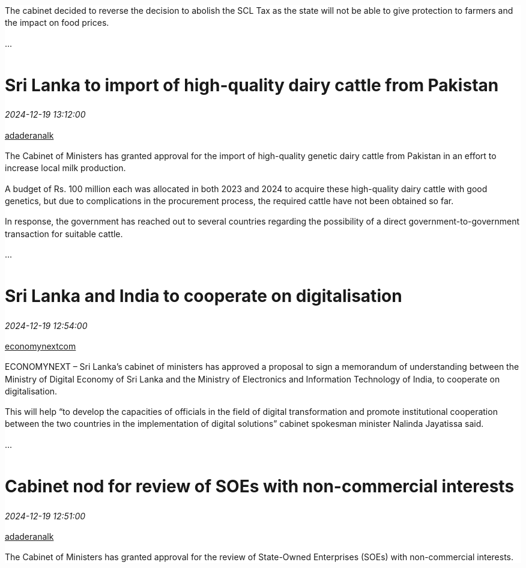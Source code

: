 The cabinet decided to reverse the decision to abolish the SCL Tax as the state will not be able to give protection to farmers and the impact on food prices.

...



# Sri Lanka to import of high-quality dairy cattle from Pakistan

*2024-12-19 13:12:00*

[adaderanalk](https://www.adaderana.lk/news/104354/sri-lanka-to-import-of-high-quality-dairy-cattle-from-pakistan-)

The Cabinet of Ministers has granted approval for the import of high-quality genetic dairy cattle from Pakistan in an effort to increase local milk production.

A budget of Rs. 100 million each was allocated in both 2023 and 2024 to acquire these high-quality dairy cattle with good genetics, but due to complications in the procurement process, the required cattle have not been obtained so far.

In response, the government has reached out to several countries regarding the possibility of a direct government-to-government transaction for suitable cattle.

...



# Sri Lanka and India to cooperate on digitalisation

*2024-12-19 12:54:00*

[economynextcom](https://economynext.com/sri-lanka-and-india-to-cooperate-on-digitalisation-195170/)

ECONOMYNEXT – Sri Lanka’s cabinet of ministers has approved a proposal to sign a memorandum of understanding between the Ministry of Digital Economy of Sri Lanka and the Ministry of Electronics and Information Technology of India, to cooperate on digitalisation.

This will help “to develop the capacities of officials in the field of digital transformation and promote institutional cooperation between the two countries in the implementation of digital solutions” cabinet spokesman minister Nalinda Jayatissa said.

...



# Cabinet nod for review of SOEs with non-commercial interests

*2024-12-19 12:51:00*

[adaderanalk](https://www.adaderana.lk/news/104353/cabinet-nod-for-review-of-soes-with-non-commercial-interests)

The Cabinet of Ministers has granted approval for the review of State-Owned Enterprises (SOEs) with non-commercial interests.
